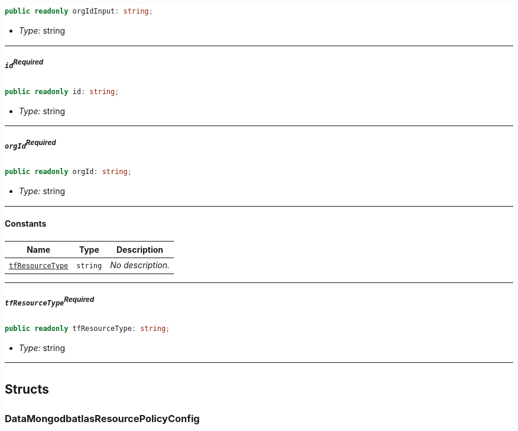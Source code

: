 ```typescript
public readonly orgIdInput: string;
```

- *Type:* string

---

##### `id`<sup>Required</sup> <a name="id" id="@cdktf/provider-mongodbatlas.dataMongodbatlasResourcePolicy.DataMongodbatlasResourcePolicy.property.id"></a>

```typescript
public readonly id: string;
```

- *Type:* string

---

##### `orgId`<sup>Required</sup> <a name="orgId" id="@cdktf/provider-mongodbatlas.dataMongodbatlasResourcePolicy.DataMongodbatlasResourcePolicy.property.orgId"></a>

```typescript
public readonly orgId: string;
```

- *Type:* string

---

#### Constants <a name="Constants" id="Constants"></a>

| **Name** | **Type** | **Description** |
| --- | --- | --- |
| <code><a href="#@cdktf/provider-mongodbatlas.dataMongodbatlasResourcePolicy.DataMongodbatlasResourcePolicy.property.tfResourceType">tfResourceType</a></code> | <code>string</code> | *No description.* |

---

##### `tfResourceType`<sup>Required</sup> <a name="tfResourceType" id="@cdktf/provider-mongodbatlas.dataMongodbatlasResourcePolicy.DataMongodbatlasResourcePolicy.property.tfResourceType"></a>

```typescript
public readonly tfResourceType: string;
```

- *Type:* string

---

## Structs <a name="Structs" id="Structs"></a>

### DataMongodbatlasResourcePolicyConfig <a name="DataMongodbatlasResourcePolicyConfig" id="@cdktf/provider-mongodbatlas.dataMongodbatlasResourcePolicy.DataMongodbatlasResourcePolicyConfig"></a>
